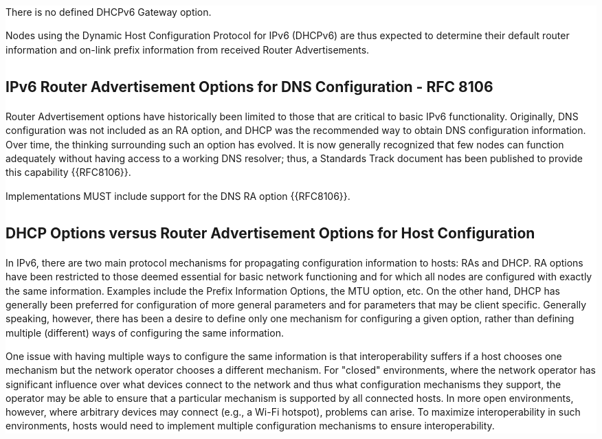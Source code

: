 There is no defined DHCPv6 Gateway option.

Nodes using the Dynamic Host Configuration Protocol for
IPv6 (DHCPv6) are thus expected to determine their default router
information and on-link prefix information from received
Router Advertisements.


## IPv6 Router Advertisement Options for DNS         Configuration - RFC 8106

Router Advertisement options have historically been limited to
those that are critical to basic IPv6 functionality. Originally,
DNS configuration was not included as an RA option, and DHCP
was the recommended way to obtain DNS configuration
information. Over time, the thinking surrounding such an
option has evolved. It is now generally recognized that few
nodes can function adequately without having access to a
working DNS resolver; thus, a
Standards Track document has been published to provide this
capability {{RFC8106}}.

Implementations MUST include support for the DNS RA option {{RFC8106}}.


## DHCP Options versus Router Advertisement Options for Host Configuration

In IPv6, there are two main protocol mechanisms for
propagating configuration information to hosts: RAs and DHCP. RA options
have been
restricted to those deemed essential for basic network
functioning and for which all nodes are configured with exactly
the same information.  Examples include the Prefix Information
Options, the MTU option, etc. On the other hand, DHCP has
generally been preferred for configuration of more general
parameters and for parameters that may be client specific.
Generally speaking, however, there has been a desire
to define only one mechanism for configuring a given option,
rather than defining multiple (different) ways of configuring
the same information.

One issue with having multiple ways to configure the same
information is that interoperability suffers if a host chooses one
mechanism but the
network operator chooses a different mechanism. For "closed"
environments, where the network operator
has significant influence over what devices connect to the
network and thus what configuration mechanisms they support, the
operator may be able to ensure that a particular mechanism is
supported by all connected hosts. In more open environments,
however, where arbitrary devices may connect (e.g., a Wi-Fi
hotspot), problems can arise. To maximize interoperability in
such environments, hosts would need to implement multiple
configuration mechanisms to ensure interoperability.
